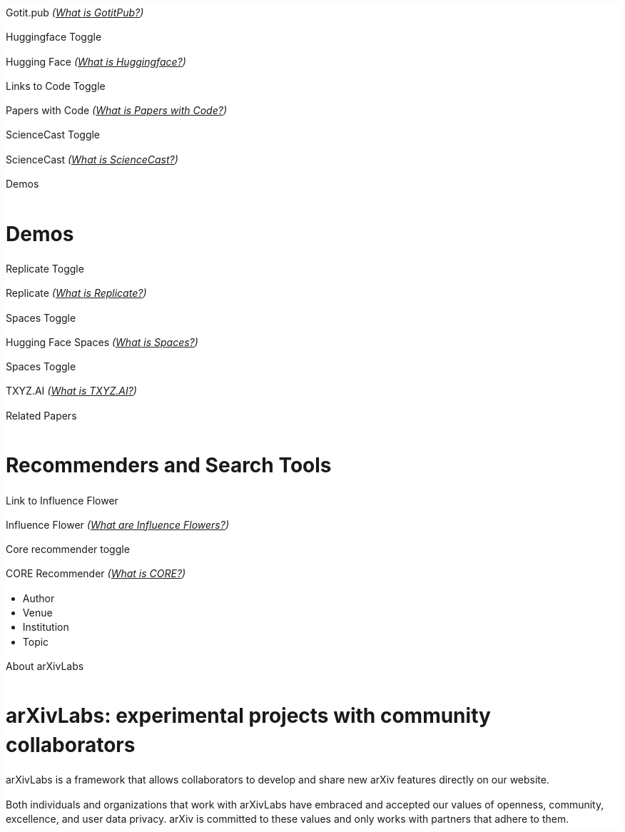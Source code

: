 Gotit.pub *([What is GotitPub?](http://gotit.pub/faq))*

Huggingface Toggle

Hugging Face *([What is Huggingface?](https://huggingface.co/huggingface))*

Links to Code Toggle

Papers with Code *([What is Papers with Code?](https://paperswithcode.com/))*

ScienceCast Toggle

ScienceCast *([What is ScienceCast?](https://sciencecast.org/welcome))*

Demos

# Demos

Replicate Toggle

Replicate *([What is Replicate?](https://replicate.com/docs/arxiv/about))*

Spaces Toggle

Hugging Face Spaces *([What is Spaces?](https://huggingface.co/docs/hub/spaces))*

Spaces Toggle

TXYZ.AI *([What is TXYZ.AI?](https://txyz.ai))*

Related Papers

# Recommenders and Search Tools

Link to Influence Flower

Influence Flower *([What are Influence Flowers?](https://influencemap.cmlab.dev/))*

Core recommender toggle

CORE Recommender *([What is CORE?](https://core.ac.uk/services/recommender))*

* Author
* Venue
* Institution
* Topic


About arXivLabs

# arXivLabs: experimental projects with community collaborators

arXivLabs is a framework that allows collaborators to develop and share new arXiv features directly on our website.

Both individuals and organizations that work with arXivLabs have embraced and accepted our values of openness, community, excellence, and user data privacy. arXiv is committed to these values and only works with partners that adhere to them.
